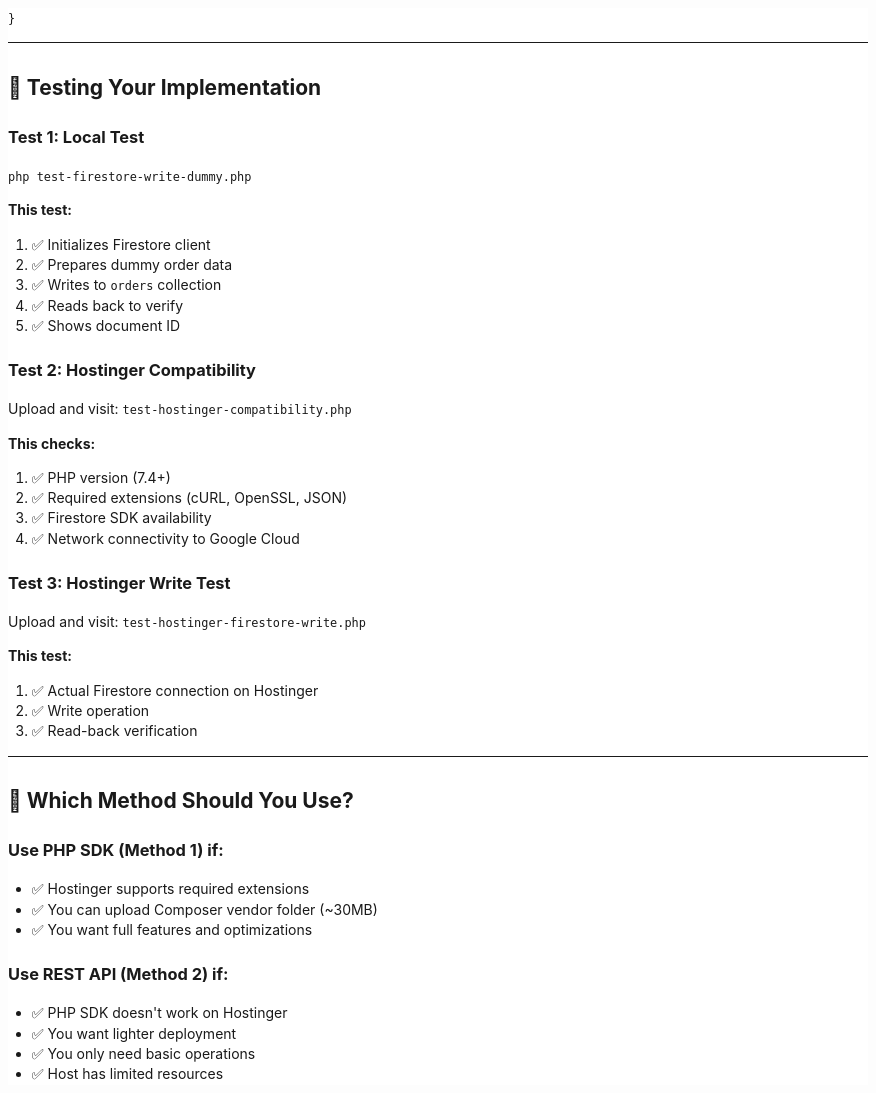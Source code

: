 ```php
}
```

---

## 🧪 Testing Your Implementation

### **Test 1: Local Test**

```bash
php test-firestore-write-dummy.php
```

**This test:**
1. ✅ Initializes Firestore client
2. ✅ Prepares dummy order data
3. ✅ Writes to `orders` collection
4. ✅ Reads back to verify
5. ✅ Shows document ID

### **Test 2: Hostinger Compatibility**

Upload and visit: `test-hostinger-compatibility.php`

**This checks:**
1. ✅ PHP version (7.4+)
2. ✅ Required extensions (cURL, OpenSSL, JSON)
3. ✅ Firestore SDK availability
4. ✅ Network connectivity to Google Cloud

### **Test 3: Hostinger Write Test**

Upload and visit: `test-hostinger-firestore-write.php`

**This test:**
1. ✅ Actual Firestore connection on Hostinger
2. ✅ Write operation
3. ✅ Read-back verification

---

## 🎯 Which Method Should You Use?

### **Use PHP SDK (Method 1) if:**
- ✅ Hostinger supports required extensions
- ✅ You can upload Composer vendor folder (~30MB)
- ✅ You want full features and optimizations

### **Use REST API (Method 2) if:**
- ✅ PHP SDK doesn't work on Hostinger
- ✅ You want lighter deployment
- ✅ You only need basic operations
- ✅ Host has limited resources
